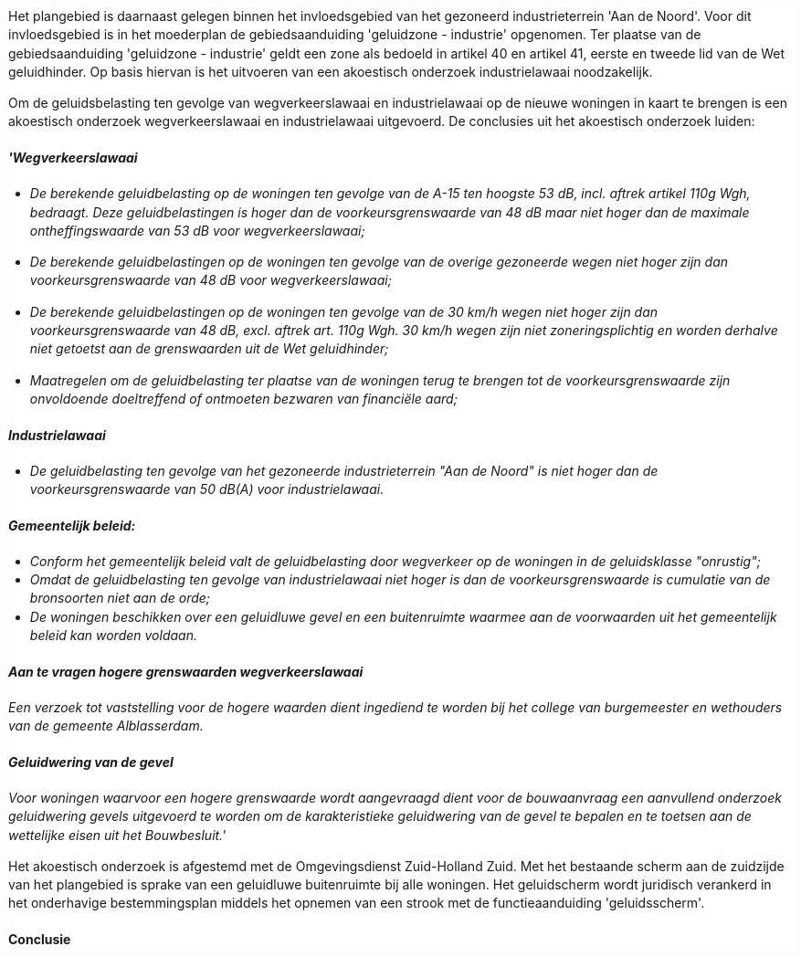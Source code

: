 Het plangebied is daarnaast gelegen binnen het invloedsgebied van het gezoneerd industrieterrein 'Aan de Noord'. Voor dit invloedsgebied is in het moederplan de gebiedsaanduiding 'geluidzone - industrie' opgenomen. Ter plaatse van de gebiedsaanduiding 'geluidzone - industrie' geldt een zone als bedoeld in artikel 40 en artikel 41, eerste en tweede lid van de Wet geluidhinder. Op basis hiervan is het uitvoeren van een akoestisch onderzoek industrielawaai noodzakelijk.

Om de geluidsbelasting ten gevolge van wegverkeerslawaai en industrielawaai op de nieuwe woningen in kaart te brengen is een akoestisch onderzoek wegverkeerslawaai en industrielawaai uitgevoerd. De conclusies uit het akoestisch onderzoek luiden:

#### *'Wegverkeerslawaai*

- *De berekende geluidbelasting op de woningen ten gevolge van de A-15 ten hoogste 53 dB, incl. aftrek artikel 110g Wgh, bedraagt. Deze geluidbelastingen is hoger dan de voorkeursgrenswaarde van 48 dB maar niet hoger dan de maximale ontheffingswaarde van 53 dB voor wegverkeerslawaai;*
- *De berekende geluidbelastingen op de woningen ten gevolge van de overige gezoneerde wegen niet hoger zijn dan voorkeursgrenswaarde van 48 dB voor wegverkeerslawaai;*

- *De berekende geluidbelastingen op de woningen ten gevolge van de 30 km/h wegen niet hoger zijn dan voorkeursgrenswaarde van 48 dB, excl. aftrek art. 110g Wgh. 30 km/h wegen zijn niet zoneringsplichtig en worden derhalve niet getoetst aan de grenswaarden uit de Wet geluidhinder;*
- *Maatregelen om de geluidbelasting ter plaatse van de woningen terug te brengen tot de voorkeursgrenswaarde zijn onvoldoende doeltreffend of ontmoeten bezwaren van financiële aard;*

#### *Industrielawaai*

- *De geluidbelasting ten gevolge van het gezoneerde industrieterrein "Aan de Noord" is niet hoger dan de voorkeursgrenswaarde van 50 dB(A) voor industrielawaai.*
#### *Gemeentelijk beleid:*

- *Conform het gemeentelijk beleid valt de geluidbelasting door wegverkeer op de woningen in de geluidsklasse "onrustig";*
- *Omdat de geluidbelasting ten gevolge van industrielawaai niet hoger is dan de voorkeursgrenswaarde is cumulatie van de bronsoorten niet aan de orde;*
- *De woningen beschikken over een geluidluwe gevel en een buitenruimte waarmee aan de voorwaarden uit het gemeentelijk beleid kan worden voldaan.*

#### *Aan te vragen hogere grenswaarden wegverkeerslawaai*

*Een verzoek tot vaststelling voor de hogere waarden dient ingediend te worden bij het college van burgemeester en wethouders van de gemeente Alblasserdam.*

#### *Geluidwering van de gevel*

*Voor woningen waarvoor een hogere grenswaarde wordt aangevraagd dient voor de bouwaanvraag een aanvullend onderzoek geluidwering gevels uitgevoerd te worden om de karakteristieke geluidwering van de gevel te bepalen en te toetsen aan de wettelijke eisen uit het Bouwbesluit.'*

Het akoestisch onderzoek is afgestemd met de Omgevingsdienst Zuid-Holland Zuid. Met het bestaande scherm aan de zuidzijde van het plangebied is sprake van een geluidluwe buitenruimte bij alle woningen. Het geluidscherm wordt juridisch verankerd in het onderhavige bestemmingsplan middels het opnemen van een strook met de functieaanduiding 'geluidsscherm'.

#### **Conclusie**
